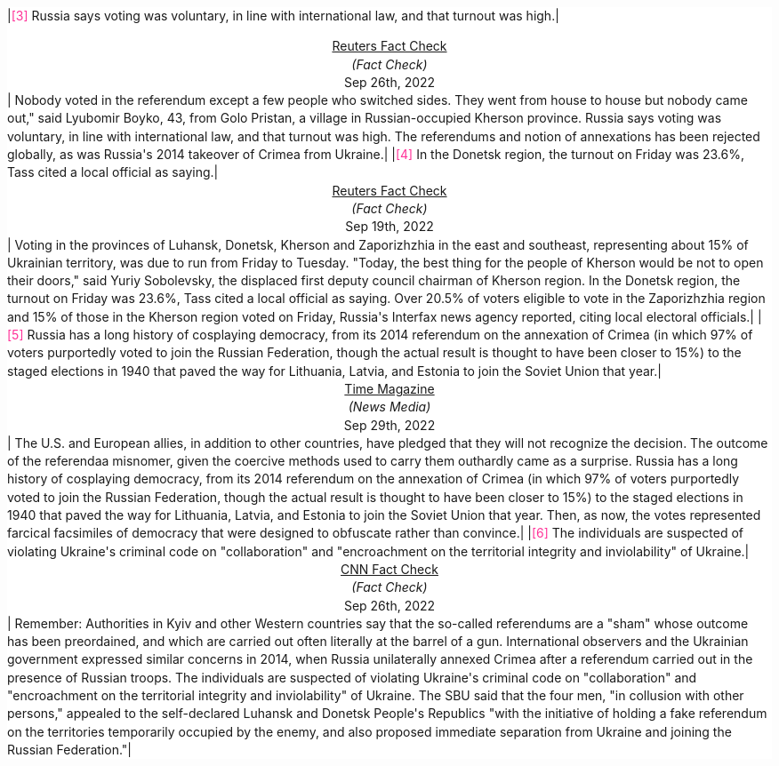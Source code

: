 |<font id="3" color=#FF3399>[3]</font> Russia says voting was voluntary, in line with international law, and that turnout was high.|<div style="display: flex; justify-content: center; align-items: center; flex-direction: column;"><a href="https://www.allsides.com/news-source/reuters-fact-check-media-bias" target="_blank"><ClientOnly><BiasChart bias="Center" /></ClientOnly></a><div><a href="https://www.reuters.com/world/ukraine-annexation-votes-end-amid-russian-mobilisation-exodus-2022-09-26/" target="_blank">Reuters Fact Check</a></div><div>*(Fact Check)*</div><div>Sep 26th, 2022</div></div>| Nobody voted in the referendum except a few people who switched sides. They went from house to house but nobody came out," said Lyubomir Boyko, 43, from Golo Pristan, a village in Russian-occupied Kherson province. Russia says voting was voluntary, in line with international law, and that turnout was high. The referendums and notion of annexations has been rejected globally, as was Russia's 2014 takeover of Crimea from Ukraine.|
|<font id="4" color=#FF3399>[4]</font> In the Donetsk region, the turnout on Friday was 23.6%, Tass cited a local official as saying.|<div style="display: flex; justify-content: center; align-items: center; flex-direction: column;"><a href="https://www.allsides.com/news-source/reuters-fact-check-media-bias" target="_blank"><ClientOnly><BiasChart bias="Center" /></ClientOnly></a><div><a href="https://www.reuters.com/world/europe/ukraine-marches-farther-into-liberated-lands-separatist-calls-urgent-referendum-2022-09-19/" target="_blank">Reuters Fact Check</a></div><div>*(Fact Check)*</div><div>Sep 19th, 2022</div></div>| Voting in the provinces of Luhansk, Donetsk, Kherson and Zaporizhzhia in the east and southeast, representing about 15% of Ukrainian territory, was due to run from Friday to Tuesday. "Today, the best thing for the people of Kherson would be not to open their doors," said Yuriy Sobolevsky, the displaced first deputy council chairman of Kherson region. In the Donetsk region, the turnout on Friday was 23.6%, Tass cited a local official as saying. Over 20.5% of voters eligible to vote in the Zaporizhzhia region and 15% of those in the Kherson region voted on Friday, Russia's Interfax news agency reported, citing local electoral officials.|
|<font id="5" color=#FF3399>[5]</font> Russia has a long history of cosplaying democracy, from its 2014 referendum on the annexation of Crimea (in which 97% of voters purportedly voted to join the Russian Federation, though the actual result is thought to have been closer to 15%) to the staged elections in 1940 that paved the way for Lithuania, Latvia, and Estonia to join the Soviet Union that year.|<div style="display: flex; justify-content: center; align-items: center; flex-direction: column;"><a href="https://www.allsides.com/news-source/time-magazine-news-media-bias" target="_blank"><ClientOnly><BiasChart bias="Lean Left" /></ClientOnly></a><div><a href="https://time.com/6217710/russia-annexation-ukraine-donetsk-luhansk-kherson-aporizhzhia/" target="_blank">Time Magazine</a></div><div>*(News Media)*</div><div>Sep 29th, 2022</div></div>| The U.S. and European allies, in addition to other countries, have pledged that they will not recognize the decision. The outcome of the referendaa misnomer, given the coercive methods used to carry them outhardly came as a surprise. Russia has a long history of cosplaying democracy, from its 2014 referendum on the annexation of Crimea (in which 97% of voters purportedly voted to join the Russian Federation, though the actual result is thought to have been closer to 15%) to the staged elections in 1940 that paved the way for Lithuania, Latvia, and Estonia to join the Soviet Union that year. Then, as now, the votes represented farcical facsimiles of democracy that were designed to obfuscate rather than convince.|
|<font id="6" color=#FF3399>[6]</font> The individuals are suspected of violating Ukraine's criminal code on "collaboration" and "encroachment on the territorial integrity and inviolability" of Ukraine.|<div style="display: flex; justify-content: center; align-items: center; flex-direction: column;"><a href="https://www.allsides.com/news-source/facts-first-cnn-media-bias" target="_blank"><ClientOnly><BiasChart bias="Left" /></ClientOnly></a><div><a href="https://www.cnn.com/europe/live-news/russia-ukraine-war-news-09-26-22/h_f2a7744883db20019a786ec323c375b3" target="_blank">CNN Fact Check</a></div><div>*(Fact Check)*</div><div>Sep 26th, 2022</div></div>| Remember: Authorities in Kyiv and other Western countries say that the so-called referendums are a "sham" whose outcome has been preordained, and which are carried out often literally at the barrel of a gun. International observers and the Ukrainian government expressed similar concerns in 2014, when Russia unilaterally annexed Crimea after a referendum carried out in the presence of Russian troops. The individuals are suspected of violating Ukraine's criminal code on "collaboration" and "encroachment on the territorial integrity and inviolability" of Ukraine. The SBU said that the four men, "in collusion with other persons," appealed to the self-declared Luhansk and Donetsk People's Republics "with the initiative of holding a fake referendum on the territories temporarily occupied by the enemy, and also proposed immediate separation from Ukraine and joining the Russian Federation."|